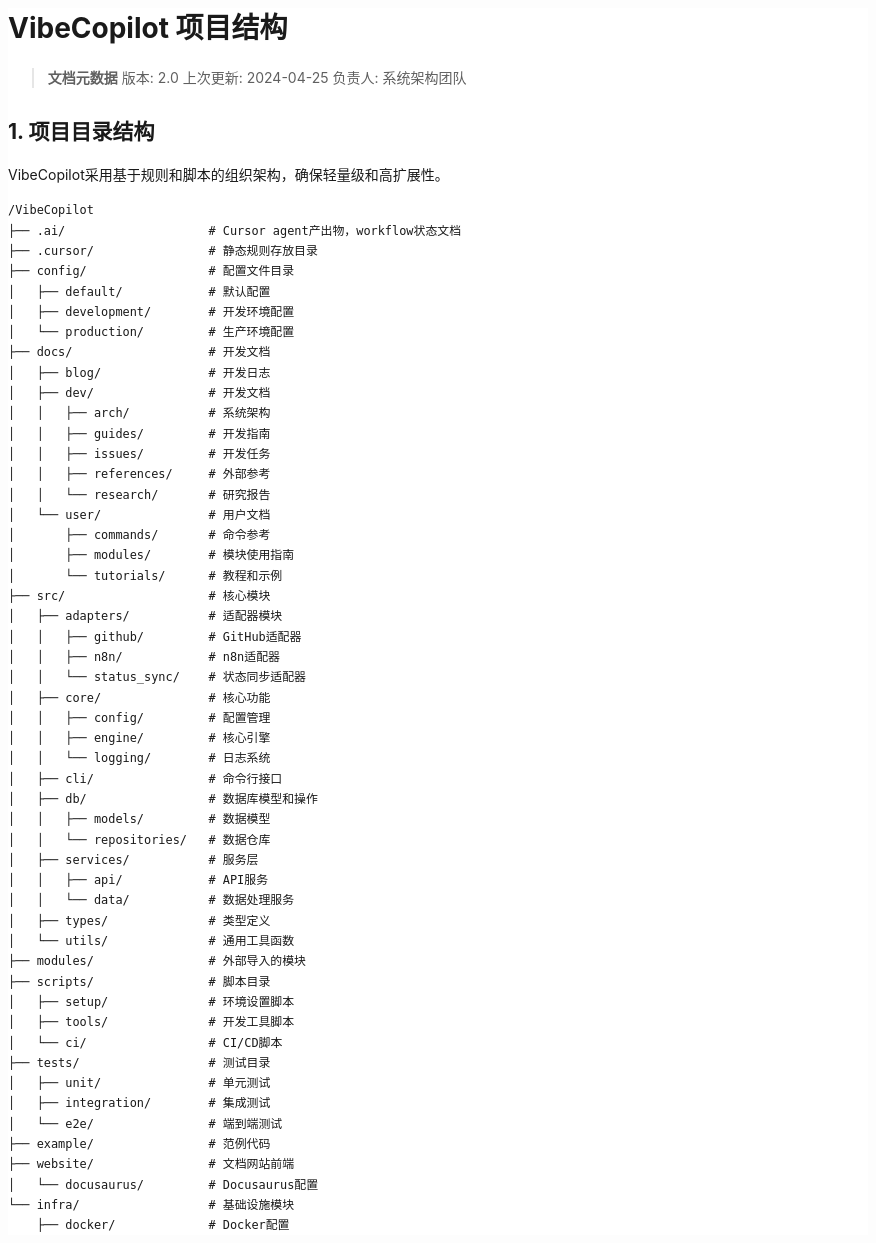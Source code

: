 # VibeCopilot 项目结构

> **文档元数据**
> 版本: 2.0
> 上次更新: 2024-04-25
> 负责人: 系统架构团队

## 1. 项目目录结构

VibeCopilot采用基于规则和脚本的组织架构，确保轻量级和高扩展性。

```
/VibeCopilot
├── .ai/                    # Cursor agent产出物，workflow状态文档
├── .cursor/                # 静态规则存放目录
├── config/                 # 配置文件目录
│   ├── default/            # 默认配置
│   ├── development/        # 开发环境配置
│   └── production/         # 生产环境配置
├── docs/                   # 开发文档
│   ├── blog/               # 开发日志
│   ├── dev/                # 开发文档
│   │   ├── arch/           # 系统架构
│   │   ├── guides/         # 开发指南
│   │   ├── issues/         # 开发任务
│   │   ├── references/     # 外部参考
│   │   └── research/       # 研究报告
│   └── user/               # 用户文档
│       ├── commands/       # 命令参考
│       ├── modules/        # 模块使用指南
│       └── tutorials/      # 教程和示例
├── src/                    # 核心模块
│   ├── adapters/           # 适配器模块
│   │   ├── github/         # GitHub适配器
│   │   ├── n8n/            # n8n适配器
│   │   └── status_sync/    # 状态同步适配器
│   ├── core/               # 核心功能
│   │   ├── config/         # 配置管理
│   │   ├── engine/         # 核心引擎
│   │   └── logging/        # 日志系统
│   ├── cli/                # 命令行接口
│   ├── db/                 # 数据库模型和操作
│   │   ├── models/         # 数据模型
│   │   └── repositories/   # 数据仓库
│   ├── services/           # 服务层
│   │   ├── api/            # API服务
│   │   └── data/           # 数据处理服务
│   ├── types/              # 类型定义
│   └── utils/              # 通用工具函数
├── modules/                # 外部导入的模块
├── scripts/                # 脚本目录
│   ├── setup/              # 环境设置脚本
│   ├── tools/              # 开发工具脚本
│   └── ci/                 # CI/CD脚本
├── tests/                  # 测试目录
│   ├── unit/               # 单元测试
│   ├── integration/        # 集成测试
│   └── e2e/                # 端到端测试
├── example/                # 范例代码
├── website/                # 文档网站前端
│   └── docusaurus/         # Docusaurus配置
└── infra/                  # 基础设施模块
    ├── docker/             # Docker配置
```